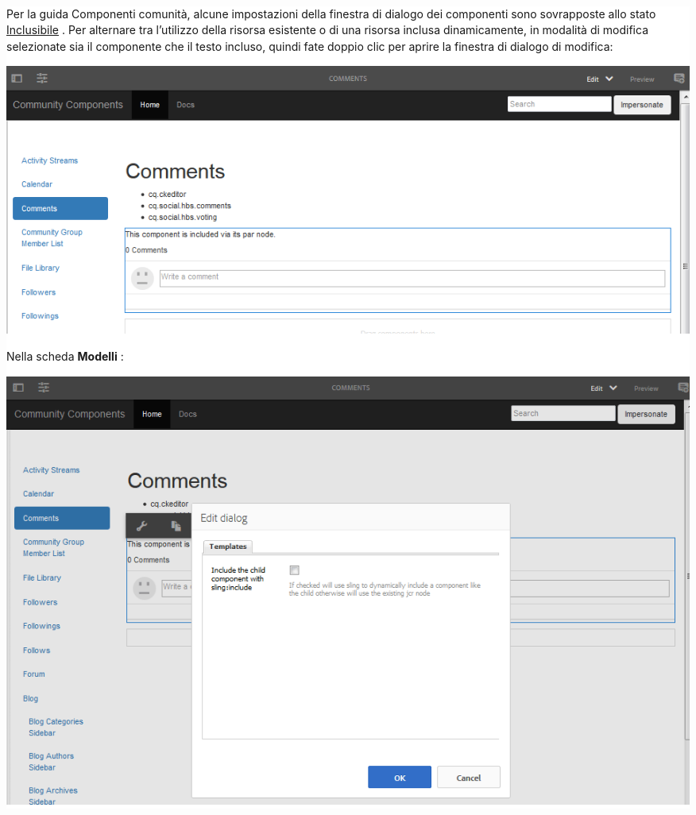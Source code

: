 Per la guida Componenti comunità, alcune impostazioni della finestra di dialogo dei componenti sono sovrapposte allo stato [Inclusibile](scf.md#add-or-include-a-communities-component) . Per alternare tra l’utilizzo della risorsa esistente o di una risorsa inclusa dinamicamente, in modalità di modifica selezionate sia il componente che il testo incluso, quindi fate doppio clic per aprire la finestra di dialogo di modifica:

![chlimage_1-406](assets/chlimage_1-406.png)

Nella scheda **Modelli** :

![chlimage_1-407](assets/chlimage_1-407.png)
